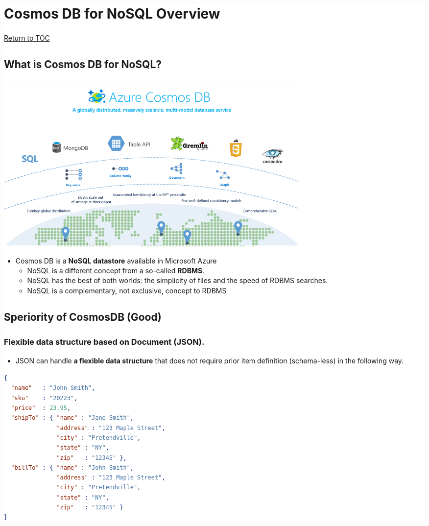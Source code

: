 # Cosmos DB for NoSQL Overview

[Return to TOC](./readme.md)

## What is Cosmos DB for NoSQL?

<img src="./assets/00_01.png" width=600>

- Cosmos DB is a **NoSQL datastore** available in Microsoft Azure
    - NoSQL is a different concept from a so-called **RDBMS**.
    - NoSQL has the best of both worlds: the simplicity of files and the speed of RDBMS searches.
    - NoSQL is a complementary, not exclusive, concept to RDBMS 

## Speriority of CosmosDB (Good)

### Flexible data structure based on **Document (JSON)**.
- JSON can handle **a flexible data structure** that does not require prior item definition (schema-less) in the following way.
```JSON
{
  "name"   : "John Smith",
  "sku"    : "20223",
  "price"  : 23.95,
  "shipTo" : { "name" : "Jane Smith",
               "address" : "123 Maple Street",
               "city" : "Pretendville",
               "state" : "NY",
               "zip"   : "12345" },
  "billTo" : { "name" : "John Smith",
               "address" : "123 Maple Street",
               "city" : "Pretendville",
               "state" : "NY",
               "zip"   : "12345" }
}
```
